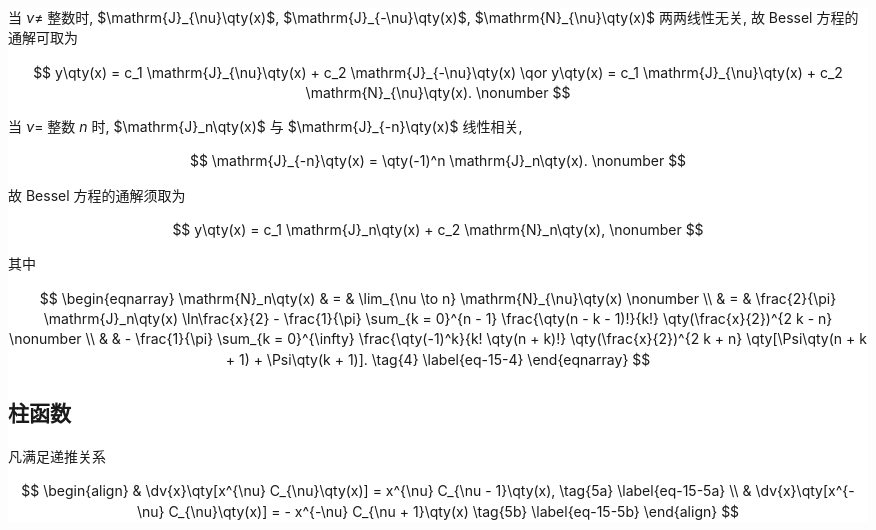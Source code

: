 当 $\nu \neq$ 整数时, $\mathrm{J}_{\nu}\qty(x)$, $\mathrm{J}_{-\nu}\qty(x)$, $\mathrm{N}_{\nu}\qty(x)$ 两两线性无关, 故 Bessel 方程的通解可取为

$$
y\qty(x) = c_1 \mathrm{J}_{\nu}\qty(x) + c_2 \mathrm{J}_{-\nu}\qty(x)
\qor
y\qty(x) = c_1 \mathrm{J}_{\nu}\qty(x) + c_2 \mathrm{N}_{\nu}\qty(x).
\nonumber
$$

当 $\nu =$ 整数 $n$ 时, $\mathrm{J}_n\qty(x)$ 与 $\mathrm{J}_{-n}\qty(x)$ 线性相关,

$$
\mathrm{J}_{-n}\qty(x) = \qty(-1)^n \mathrm{J}_n\qty(x).
\nonumber
$$

故 Bessel 方程的通解须取为

$$
y\qty(x) = c_1 \mathrm{J}_n\qty(x) + c_2 \mathrm{N}_n\qty(x),
\nonumber
$$

其中

$$
\begin{eqnarray}
  \mathrm{N}_n\qty(x)
   & = & \lim_{\nu \to n} \mathrm{N}_{\nu}\qty(x)
  \nonumber                                                                                                                                                \\
   & = & \frac{2}{\pi} \mathrm{J}_n\qty(x) \ln\frac{x}{2} - \frac{1}{\pi} \sum_{k = 0}^{n - 1} \frac{\qty(n - k - 1)!}{k!} \qty(\frac{x}{2})^{2 k - n}
  \nonumber                                                                                                                                                \\
   &   & - \frac{1}{\pi} \sum_{k = 0}^{\infty} \frac{\qty(-1)^k}{k! \qty(n + k)!} \qty(\frac{x}{2})^{2 k + n} \qty[\Psi\qty(n + k + 1) + \Psi\qty(k + 1)].
  \tag{4} \label{eq-15-4}
\end{eqnarray}
$$

## 柱函数

凡满足递推关系

$$
\begin{align}
   & \dv{x}\qty[x^{\nu} C_{\nu}\qty(x)] = x^{\nu} C_{\nu - 1}\qty(x),
  \tag{5a} \label{eq-15-5a}                                              \\
   & \dv{x}\qty[x^{-\nu} C_{\nu}\qty(x)] = - x^{-\nu} C_{\nu + 1}\qty(x)
  \tag{5b} \label{eq-15-5b}
\end{align}
$$
